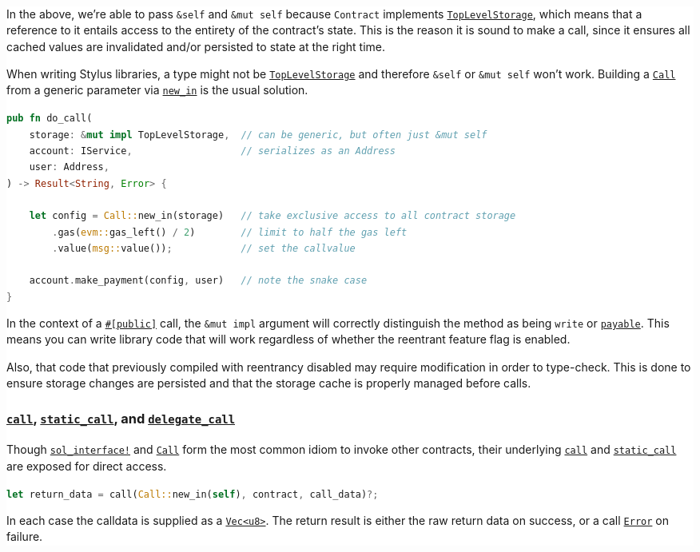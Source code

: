 In the above, we’re able to pass `&self` and `&mut self` because `Contract` implements [`TopLevelStorage`](https://docs.rs/stylus-sdk/latest/stylus_sdk/storage/trait.TopLevelStorage.html), which means that a reference to it entails access to the entirety of the contract’s state. This is the reason it is sound to make a call, since it ensures all cached values are invalidated and/or persisted to state at the right time.

When writing Stylus libraries, a type might not be [`TopLevelStorage`](https://docs.rs/stylus-sdk/latest/stylus_sdk/storage/trait.TopLevelStorage.html) and therefore `&self` or `&mut self` won’t work. Building a [`Call`](https://docs.rs/stylus-sdk/latest/stylus_sdk/call/struct.Call.html) from a generic parameter via [`new_in`](https://docs.rs/stylus-sdk/latest/stylus_sdk/call/struct.Call.html#method.new_in) is the usual solution.

```rust
pub fn do_call(
    storage: &mut impl TopLevelStorage,  // can be generic, but often just &mut self
    account: IService,                   // serializes as an Address
    user: Address,
) -> Result<String, Error> {

    let config = Call::new_in(storage)   // take exclusive access to all contract storage
        .gas(evm::gas_left() / 2)        // limit to half the gas left
        .value(msg::value());            // set the callvalue

    account.make_payment(config, user)   // note the snake case
}
```

In the context of a [`#[public]`](https://docs.rs/stylus-sdk/latest/stylus_sdk/prelude/attr.public.html) call, the `&mut impl` argument will correctly distinguish the method as being `write` or [`payable`](https://docs.alchemy.com/docs/solidity-payable-functions). This means you can write library code that will work regardless of whether the reentrant feature flag is enabled.

Also, that code that previously compiled with reentrancy disabled may require modification in order to type-check. This is done to ensure storage changes are persisted and that the storage cache is properly managed before calls.

### [`call`](https://docs.rs/stylus-sdk/latest/stylus_sdk/call/fn.call.html), [`static_call`](https://docs.rs/stylus-sdk/latest/stylus_sdk/call/fn.static_call.html), and [`delegate_call`](https://docs.rs/stylus-sdk/latest/stylus_sdk/call/fn.delegate_call.html)

Though [`sol_interface!`](https://docs.rs/stylus-sdk/latest/stylus_sdk/prelude/macro.sol_interface.html) and [`Call`](https://docs.rs/stylus-sdk/latest/stylus_sdk/call/struct.Call.html) form the most common idiom to invoke other contracts, their underlying [`call`](https://docs.rs/stylus-sdk/latest/stylus_sdk/call/fn.call.html) and [`static_call`](https://docs.rs/stylus-sdk/latest/stylus_sdk/call/fn.static_call.html) are exposed for direct access.

```rust
let return_data = call(Call::new_in(self), contract, call_data)?;
```

In each case the calldata is supplied as a [`Vec<u8>`](https://doc.rust-lang.org/alloc/vec/struct.Vec.html). The return result is either the raw return data on success, or a call [`Error`](https://docs.rs/stylus-sdk/latest/stylus_sdk/call/enum.Error.html) on failure.
